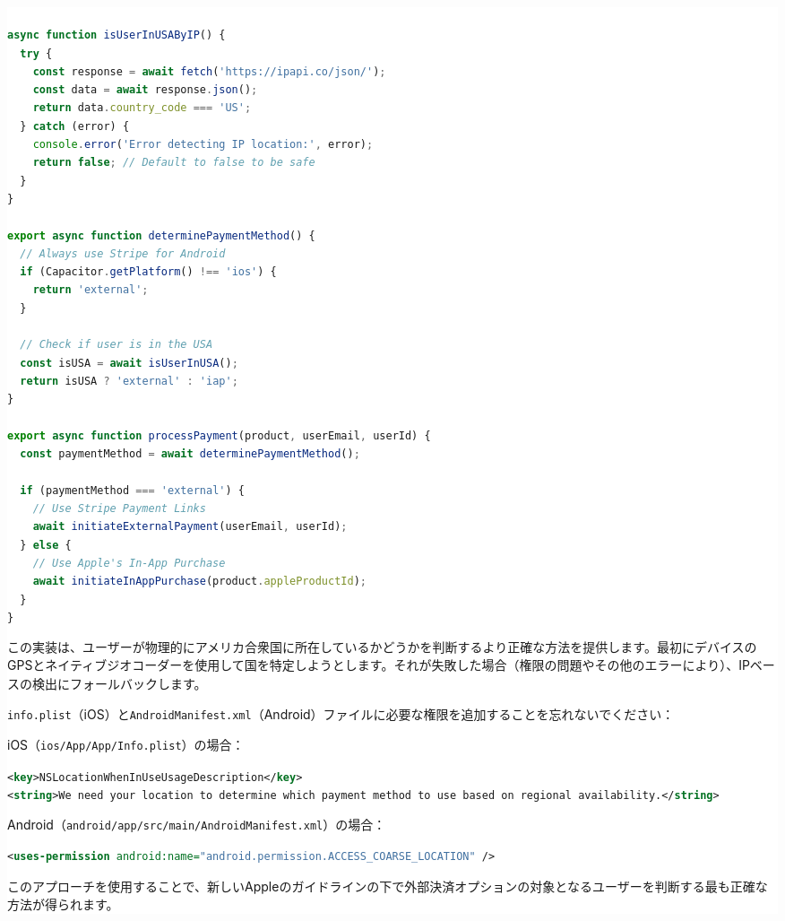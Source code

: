 ```typescript

async function isUserInUSAByIP() {
  try {
    const response = await fetch('https://ipapi.co/json/');
    const data = await response.json();
    return data.country_code === 'US';
  } catch (error) {
    console.error('Error detecting IP location:', error);
    return false; // Default to false to be safe
  }
}

export async function determinePaymentMethod() {
  // Always use Stripe for Android
  if (Capacitor.getPlatform() !== 'ios') {
    return 'external';
  }
  
  // Check if user is in the USA
  const isUSA = await isUserInUSA();
  return isUSA ? 'external' : 'iap';
}

export async function processPayment(product, userEmail, userId) {
  const paymentMethod = await determinePaymentMethod();
  
  if (paymentMethod === 'external') {
    // Use Stripe Payment Links
    await initiateExternalPayment(userEmail, userId);
  } else {
    // Use Apple's In-App Purchase
    await initiateInAppPurchase(product.appleProductId);
  }
}
```

この実装は、ユーザーが物理的にアメリカ合衆国に所在しているかどうかを判断するより正確な方法を提供します。最初にデバイスのGPSとネイティブジオコーダーを使用して国を特定しようとします。それが失敗した場合（権限の問題やその他のエラーにより）、IPベースの検出にフォールバックします。

`info.plist`（iOS）と`AndroidManifest.xml`（Android）ファイルに必要な権限を追加することを忘れないでください：

iOS（`ios/App/App/Info.plist`）の場合：
```xml
<key>NSLocationWhenInUseUsageDescription</key>
<string>We need your location to determine which payment method to use based on regional availability.</string>
```

Android（`android/app/src/main/AndroidManifest.xml`）の場合：
```xml
<uses-permission android:name="android.permission.ACCESS_COARSE_LOCATION" />
```

このアプローチを使用することで、新しいAppleのガイドラインの下で外部決済オプションの対象となるユーザーを判断する最も正確な方法が得られます。
